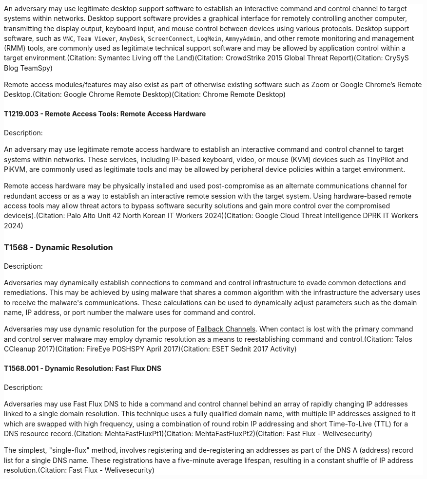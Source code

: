 An adversary may use legitimate desktop support software to establish an interactive command and control channel to target systems within networks. Desktop support software provides a graphical interface for remotely controlling another computer, transmitting the display output, keyboard input, and mouse control between devices using various protocols. Desktop support software, such as `VNC`, `Team Viewer`, `AnyDesk`, `ScreenConnect`, `LogMein`, `AmmyyAdmin`, and other remote monitoring and management (RMM) tools, are commonly used as legitimate technical support software and may be allowed by application control within a target environment.(Citation: Symantec Living off the Land)(Citation: CrowdStrike 2015 Global Threat Report)(Citation: CrySyS Blog TeamSpy) 
 
Remote access modules/features may also exist as part of otherwise existing software such as Zoom or Google Chrome’s Remote Desktop.(Citation: Google Chrome Remote Desktop)(Citation: Chrome Remote Desktop)

#### T1219.003 - Remote Access Tools: Remote Access Hardware

Description:

An adversary may use legitimate remote access hardware to establish an interactive command and control channel to target systems within networks. These services, including IP-based keyboard, video, or mouse (KVM) devices such as TinyPilot and PiKVM, are commonly used as legitimate tools and may be allowed by peripheral device policies within a target environment.  

Remote access hardware may be physically installed and used post-compromise as an alternate communications channel for redundant access or as a way to establish an interactive remote session with the target system. Using hardware-based remote access tools may allow threat actors to bypass software security solutions and gain more control over the compromised device(s).(Citation: Palo Alto Unit 42 North Korean IT Workers 2024)(Citation: Google Cloud Threat Intelligence DPRK IT Workers 2024)


### T1568 - Dynamic Resolution

Description:

Adversaries may dynamically establish connections to command and control infrastructure to evade common detections and remediations. This may be achieved by using malware that shares a common algorithm with the infrastructure the adversary uses to receive the malware's communications. These calculations can be used to dynamically adjust parameters such as the domain name, IP address, or port number the malware uses for command and control.

Adversaries may use dynamic resolution for the purpose of [Fallback Channels](https://attack.mitre.org/techniques/T1008). When contact is lost with the primary command and control server malware may employ dynamic resolution as a means to reestablishing command and control.(Citation: Talos CCleanup 2017)(Citation: FireEye POSHSPY April 2017)(Citation: ESET Sednit 2017 Activity)

#### T1568.001 - Dynamic Resolution: Fast Flux DNS

Description:

Adversaries may use Fast Flux DNS to hide a command and control channel behind an array of rapidly changing IP addresses linked to a single domain resolution. This technique uses a fully qualified domain name, with multiple IP addresses assigned to it which are swapped with high frequency, using a combination of round robin IP addressing and short Time-To-Live (TTL) for a DNS resource record.(Citation: MehtaFastFluxPt1)(Citation: MehtaFastFluxPt2)(Citation: Fast Flux - Welivesecurity)

The simplest, "single-flux" method, involves registering and de-registering an addresses as part of the DNS A (address) record list for a single DNS name. These registrations have a five-minute average lifespan, resulting in a constant shuffle of IP address resolution.(Citation: Fast Flux - Welivesecurity)
